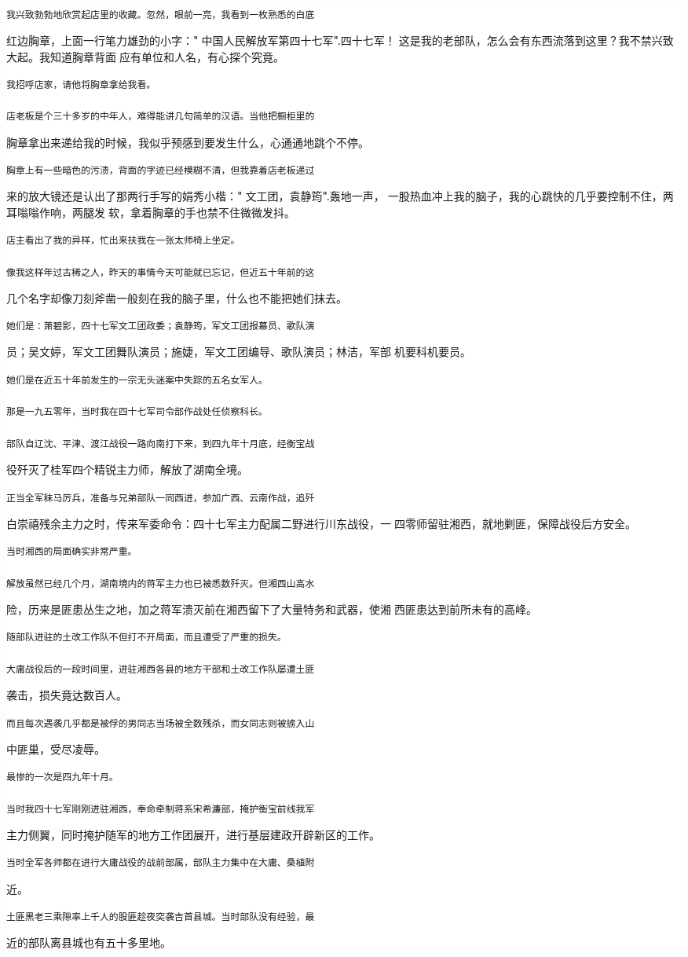     我兴致勃勃地欣赏起店里的收藏。忽然，眼前一亮，我看到一枚熟悉的白底
红边胸章，上面一行笔力雄劲的小字：" 中国人民解放军第四十七军".四十七军！
这是我的老部队，怎么会有东西流落到这里？我不禁兴致大起。我知道胸章背面
应有单位和人名，有心探个究竟。

    我招呼店家，请他将胸章拿给我看。

    店老板是个三十多岁的中年人，难得能讲几句简单的汉语。当他把橱柜里的
胸章拿出来递给我的时候，我似乎预感到要发生什么，心通通地跳个不停。

    胸章上有一些暗色的污渍，背面的字迹已经模糊不清，但我靠着店老板递过
来的放大镜还是认出了那两行手写的娟秀小楷：" 文工团，袁静筠".轰地一声，
一股热血冲上我的脑子，我的心跳快的几乎要控制不住，两耳嗡嗡作响，两腿发
软，拿着胸章的手也禁不住微微发抖。

    店主看出了我的异样，忙出来扶我在一张太师椅上坐定。

    像我这样年过古稀之人，昨天的事情今天可能就已忘记，但近五十年前的这
几个名字却像刀刻斧凿一般刻在我的脑子里，什么也不能把她们抹去。

    她们是：萧碧影，四十七军文工团政委；袁静筠，军文工团报幕员、歌队演
员；吴文婷，军文工团舞队演员；施婕，军文工团编导、歌队演员；林洁，军部
机要科机要员。

    她们是在近五十年前发生的一宗无头迷案中失踪的五名女军人。

    那是一九五零年，当时我在四十七军司令部作战处任侦察科长。

    部队自辽沈、平津、渡江战役一路向南打下来，到四九年十月底，经衡宝战
役歼灭了桂军四个精锐主力师，解放了湖南全境。

    正当全军秣马厉兵，准备与兄弟部队一同西进，参加广西、云南作战，追歼
白崇禧残余主力之时，传来军委命令：四十七军主力配属二野进行川东战役，一
四零师留驻湘西，就地剿匪，保障战役后方安全。

    当时湘西的局面确实非常严重。

    解放虽然已经几个月，湖南境内的蒋军主力也已被悉数歼灭。但湘西山高水
险，历来是匪患丛生之地，加之蒋军溃灭前在湘西留下了大量特务和武器，使湘
西匪患达到前所未有的高峰。

    随部队进驻的土改工作队不但打不开局面，而且遭受了严重的损失。

    大庸战役后的一段时间里，进驻湘西各县的地方干部和土改工作队屡遭土匪
袭击，损失竟达数百人。

    而且每次遇袭几乎都是被俘的男同志当场被全数残杀，而女同志则被掳入山
中匪巢，受尽凌辱。

    最惨的一次是四九年十月。

    当时我四十七军刚刚进驻湘西，奉命牵制蒋系宋希濂部，掩护衡宝前线我军
主力侧翼，同时掩护随军的地方工作团展开，进行基层建政开辟新区的工作。

    当时全军各师都在进行大庸战役的战前部属，部队主力集中在大庸、桑植附
近。

    土匪黑老三乘隙率上千人的股匪趁夜突袭吉首县城。当时部队没有经验，最
近的部队离县城也有五十多里地。
